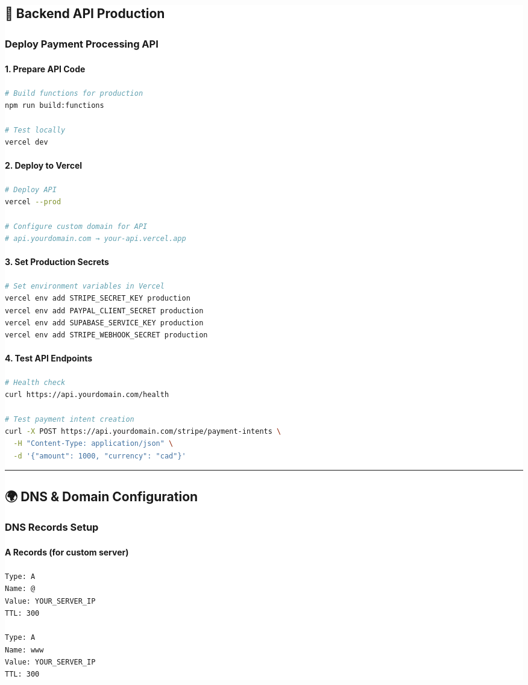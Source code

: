 
## 🔧 Backend API Production

### Deploy Payment Processing API

#### 1. Prepare API Code
```bash
# Build functions for production
npm run build:functions

# Test locally
vercel dev
```

#### 2. Deploy to Vercel
```bash
# Deploy API
vercel --prod

# Configure custom domain for API
# api.yourdomain.com → your-api.vercel.app
```

#### 3. Set Production Secrets
```bash
# Set environment variables in Vercel
vercel env add STRIPE_SECRET_KEY production
vercel env add PAYPAL_CLIENT_SECRET production
vercel env add SUPABASE_SERVICE_KEY production
vercel env add STRIPE_WEBHOOK_SECRET production
```

#### 4. Test API Endpoints
```bash
# Health check
curl https://api.yourdomain.com/health

# Test payment intent creation
curl -X POST https://api.yourdomain.com/stripe/payment-intents \
  -H "Content-Type: application/json" \
  -d '{"amount": 1000, "currency": "cad"}'
```

---

## 🌍 DNS & Domain Configuration

### DNS Records Setup

#### A Records (for custom server)
```bash
Type: A
Name: @
Value: YOUR_SERVER_IP
TTL: 300

Type: A  
Name: www
Value: YOUR_SERVER_IP
TTL: 300
```
